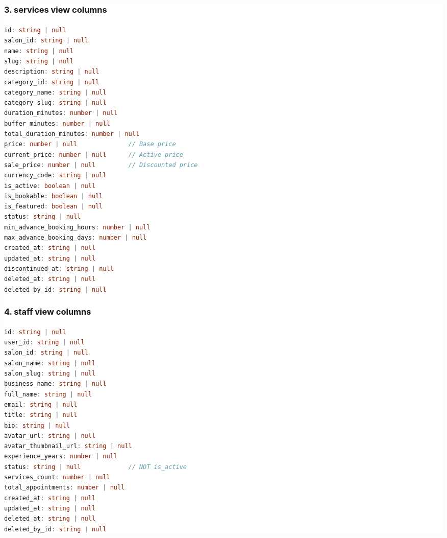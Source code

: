 ### 3. services view columns

```typescript
id: string | null
salon_id: string | null
name: string | null
slug: string | null
description: string | null
category_id: string | null
category_name: string | null
category_slug: string | null
duration_minutes: number | null
buffer_minutes: number | null
total_duration_minutes: number | null
price: number | null              // Base price
current_price: number | null      // Active price
sale_price: number | null         // Discounted price
currency_code: string | null
is_active: boolean | null
is_bookable: boolean | null
is_featured: boolean | null
status: string | null
min_advance_booking_hours: number | null
max_advance_booking_days: number | null
created_at: string | null
updated_at: string | null
discontinued_at: string | null
deleted_at: string | null
deleted_by_id: string | null
```

### 4. staff view columns

```typescript
id: string | null
user_id: string | null
salon_id: string | null
salon_name: string | null
salon_slug: string | null
business_name: string | null
full_name: string | null
email: string | null
title: string | null
bio: string | null
avatar_url: string | null
avatar_thumbnail_url: string | null
experience_years: number | null
status: string | null             // NOT is_active
services_count: number | null
total_appointments: number | null
created_at: string | null
updated_at: string | null
deleted_at: string | null
deleted_by_id: string | null
```

